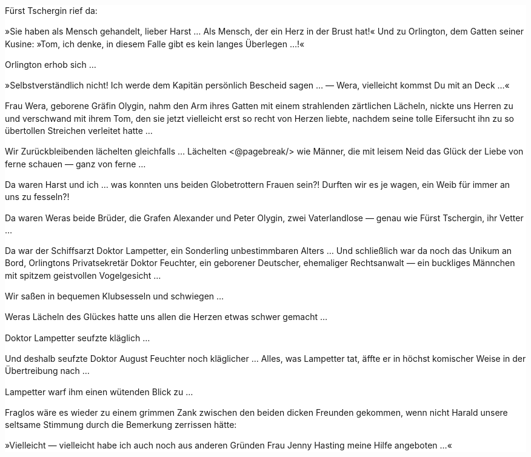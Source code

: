Fürst Tschergin rief da:

»Sie haben als Mensch gehandelt, lieber Harst …
Als Mensch, der ein Herz in der Brust hat!« Und zu Orlington,
dem Gatten seiner Kusine: »Tom, ich denke, in
diesem Falle gibt es kein langes Überlegen …!«

Orlington erhob sich …

»Selbstverständlich nicht! Ich werde dem Kapitän persönlich
Bescheid sagen … — Wera, vielleicht kommst Du
mit an Deck …«

Frau Wera, geborene Gräfin Olygin, nahm den Arm
ihres Gatten mit einem strahlenden zärtlichen Lächeln, nickte
uns Herren zu und verschwand mit ihrem Tom, den sie jetzt
vielleicht erst so recht von Herzen liebte, nachdem seine tolle
Eifersucht ihn zu so übertollen Streichen verleitet hatte …

Wir Zurückbleibenden lächelten gleichfalls … Lächelten
<@pagebreak/>
wie Männer, die mit leisem Neid das Glück der Liebe von
ferne schauen — ganz von ferne …

Da waren Harst und ich … was konnten uns beiden
Globetrottern Frauen sein?! Durften wir es je wagen,
ein Weib für immer an uns zu fesseln?!

Da waren Weras beide Brüder, die Grafen Alexander
und Peter Olygin, zwei Vaterlandlose — genau wie Fürst
Tschergin, ihr Vetter …

Da war der Schiffsarzt Doktor Lampetter, ein Sonderling
unbestimmbaren Alters … Und schließlich war da noch
das Unikum an Bord, Orlingtons Privatsekretär Doktor
Feuchter, ein geborener Deutscher, ehemaliger Rechtsanwalt
— ein buckliges Männchen mit spitzem geistvollen Vogelgesicht
…

Wir saßen in bequemen Klubsesseln und schwiegen …

Weras Lächeln des Glückes hatte uns allen die Herzen
etwas schwer gemacht …

Doktor Lampetter seufzte kläglich …

Und deshalb seufzte Doktor August Feuchter noch kläglicher
… Alles, was Lampetter tat, äffte er in höchst
komischer Weise in der Übertreibung nach …

Lampetter warf ihm einen wütenden Blick zu …

Fraglos wäre es wieder zu einem grimmen Zank
zwischen den beiden dicken Freunden gekommen, wenn nicht
Harald unsere seltsame Stimmung durch die Bemerkung
zerrissen hätte:

»Vielleicht — vielleicht habe ich auch noch aus anderen
Gründen Frau Jenny Hasting meine Hilfe angeboten …«
